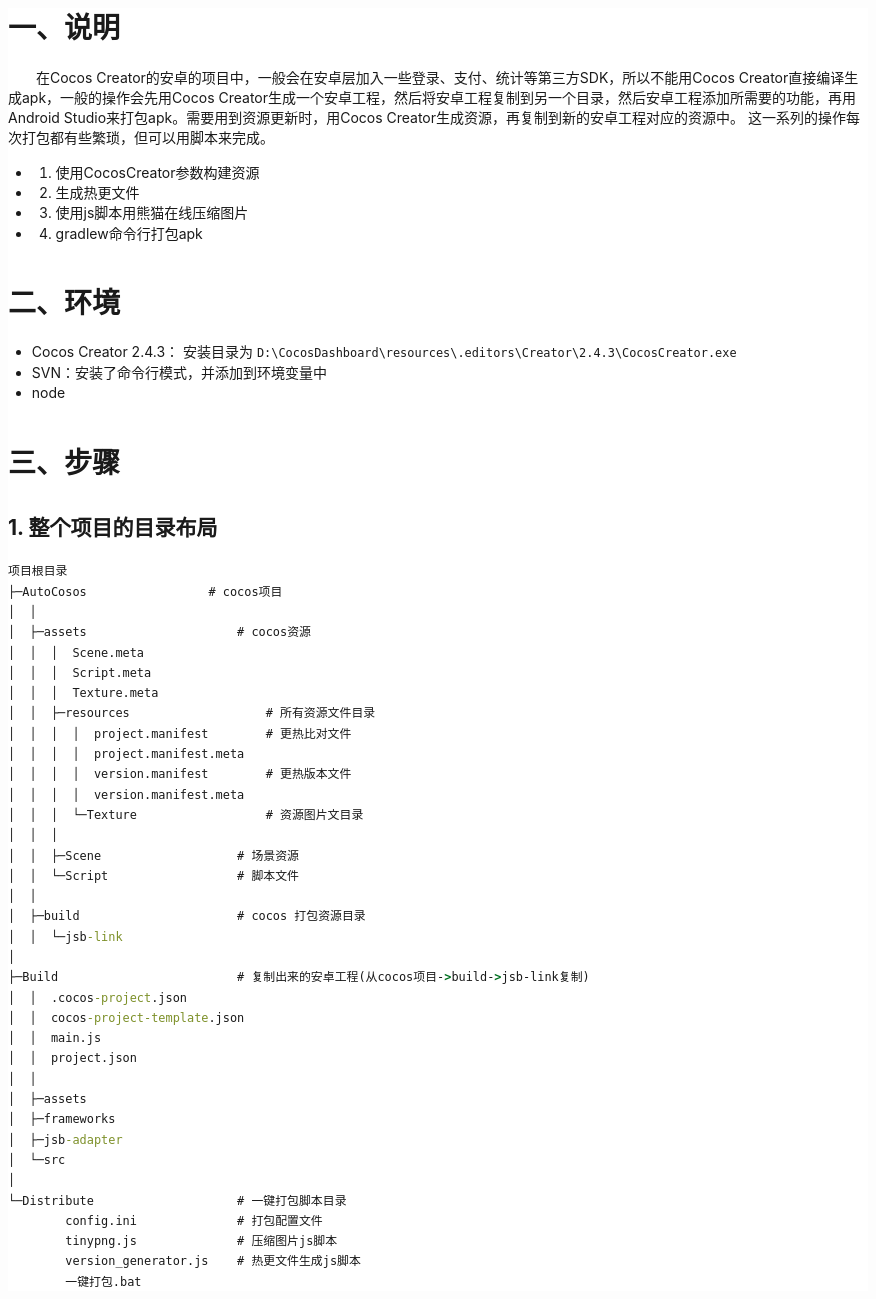 # 一、说明

　　在Cocos Creator的安卓的项目中，一般会在安卓层加入一些登录、支付、统计等第三方SDK，所以不能用Cocos Creator直接编译生成apk，一般的操作会先用Cocos Creator生成一个安卓工程，然后将安卓工程复制到另一个目录，然后安卓工程添加所需要的功能，再用Android Studio来打包apk。需要用到资源更新时，用Cocos Creator生成资源，再复制到新的安卓工程对应的资源中。  这一系列的操作每次打包都有些繁琐，但可以用脚本来完成。

* 1. 使用CocosCreator参数构建资源
* 2. 生成热更文件
* 3. 使用js脚本用熊猫在线压缩图片
* 4. gradlew命令行打包apk

# 二、环境

* Cocos Creator 2.4.3： 安装目录为 `D:\CocosDashboard\resources\.editors\Creator\2.4.3\CocosCreator.exe`
* SVN：安装了命令行模式，并添加到环境变量中
* node

# 三、步骤

## 1. 整个项目的目录布局

```bat
项目根目录
├─AutoCosos					# cocos项目
│  │  
│  ├─assets						# cocos资源
│  │  │  Scene.meta
│  │  │  Script.meta
│  │  │  Texture.meta
│  │  ├─resources 					# 所有资源文件目录
│  │  │  │  project.manifest		# 更热比对文件
│  │  │  │  project.manifest.meta
│  │  │  │  version.manifest		# 更热版本文件
│  │  │  │  version.manifest.meta
│  │  │  └─Texture  				# 资源图片文目录
│  │  │
│  │  ├─Scene 					# 场景资源
│  │  └─Script					# 脚本文件
│  │          
│  ├─build						# cocos 打包资源目录
│  │  └─jsb-link
│
├─Build							# 复制出来的安卓工程(从cocos项目->build->jsb-link复制)
│  │  .cocos-project.json
│  │  cocos-project-template.json
│  │  main.js
│  │  project.json
│  │  
│  ├─assets
│  ├─frameworks
│  ├─jsb-adapter
│  └─src
│          
└─Distribute					# 一键打包脚本目录
        config.ini				# 打包配置文件
        tinypng.js				# 压缩图片js脚本
        version_generator.js 	# 热更文件生成js脚本
        一键打包.bat
```
